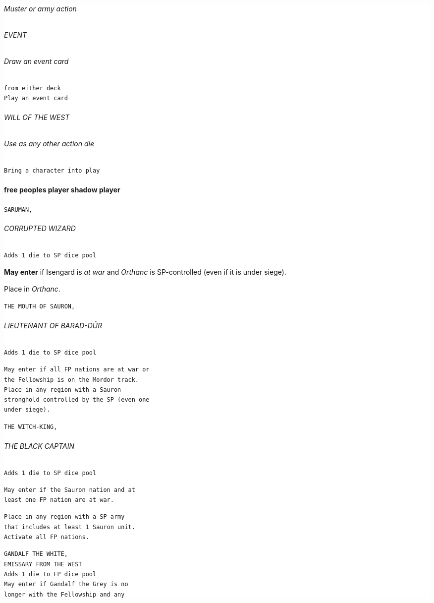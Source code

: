###### Muster or army action

###### EVENT

###### Draw an event card

```
from either deck
Play an event card
```
###### WILL OF THE WEST

###### Use as any other action die

```
Bring a character into play
```
#### free peoples player shadow player


```
SARUMAN,
```
###### CORRUPTED WIZARD

```
Adds 1 die to SP dice pool
```
**May enter** if Isengard is _at war_ and
_Orthanc_ is SP-controlled (even if it is
under siege).

Place in _Orthanc_.

```
THE MOUTH OF SAURON,
```
###### LIEUTENANT OF BARAD-DÛR

```
Adds 1 die to SP dice pool
```
```
May enter if all FP nations are at war or
the Fellowship is on the Mordor track.
Place in any region with a Sauron
stronghold controlled by the SP (even one
under siege).
```
```
THE WITCH-KING,
```
###### THE BLACK CAPTAIN

```
Adds 1 die to SP dice pool
```
```
May enter if the Sauron nation and at
least one FP nation are at war.
```
```
Place in any region with a SP army
that includes at least 1 Sauron unit.
Activate all FP nations.
```
```
GANDALF THE WHITE,
EMISSARY FROM THE WEST
Adds 1 die to FP dice pool
May enter if Gandalf the Grey is no
longer with the Fellowship and any
```